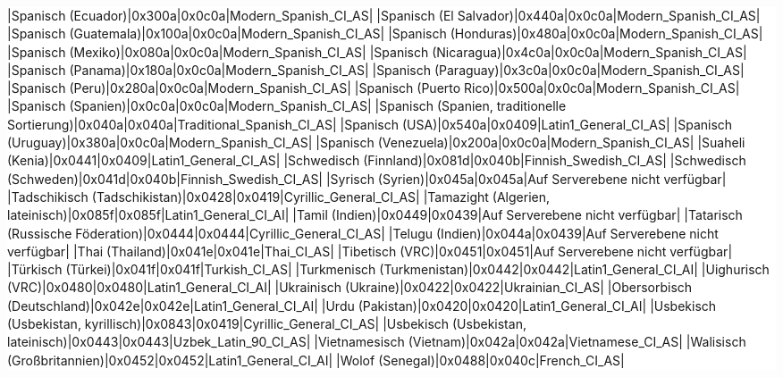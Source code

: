 |Spanisch (Ecuador)|0x300a|0x0c0a|Modern_Spanish_CI_AS|
|Spanisch (El Salvador)|0x440a|0x0c0a|Modern_Spanish_CI_AS|
|Spanisch (Guatemala)|0x100a|0x0c0a|Modern_Spanish_CI_AS|
|Spanisch (Honduras)|0x480a|0x0c0a|Modern_Spanish_CI_AS|
|Spanisch (Mexiko)|0x080a|0x0c0a|Modern_Spanish_CI_AS|
|Spanisch (Nicaragua)|0x4c0a|0x0c0a|Modern_Spanish_CI_AS|
|Spanisch (Panama)|0x180a|0x0c0a|Modern_Spanish_CI_AS|
|Spanisch (Paraguay)|0x3c0a|0x0c0a|Modern_Spanish_CI_AS|
|Spanisch (Peru)|0x280a|0x0c0a|Modern_Spanish_CI_AS|
|Spanisch (Puerto Rico)|0x500a|0x0c0a|Modern_Spanish_CI_AS|
|Spanisch (Spanien)|0x0c0a|0x0c0a|Modern_Spanish_CI_AS|
|Spanisch (Spanien, traditionelle Sortierung)|0x040a|0x040a|Traditional_Spanish_CI_AS|
|Spanisch (USA)|0x540a|0x0409|Latin1_General_CI_AS|
|Spanisch (Uruguay)|0x380a|0x0c0a|Modern_Spanish_CI_AS|
|Spanisch (Venezuela)|0x200a|0x0c0a|Modern_Spanish_CI_AS|
|Suaheli (Kenia)|0x0441|0x0409|Latin1_General_CI_AS|
|Schwedisch (Finnland)|0x081d|0x040b|Finnish_Swedish_CI_AS|
|Schwedisch (Schweden)|0x041d|0x040b|Finnish_Swedish_CI_AS|
|Syrisch (Syrien)|0x045a|0x045a|Auf Serverebene nicht verfügbar|
|Tadschikisch (Tadschikistan)|0x0428|0x0419|Cyrillic_General_CI_AS|
|Tamazight (Algerien, lateinisch)|0x085f|0x085f|Latin1_General_CI_AI|
|Tamil (Indien)|0x0449|0x0439|Auf Serverebene nicht verfügbar|
|Tatarisch (Russische Föderation)|0x0444|0x0444|Cyrillic_General_CI_AS|
|Telugu (Indien)|0x044a|0x0439|Auf Serverebene nicht verfügbar|
|Thai (Thailand)|0x041e|0x041e|Thai_CI_AS|
|Tibetisch (VRC)|0x0451|0x0451|Auf Serverebene nicht verfügbar|
|Türkisch (Türkei)|0x041f|0x041f|Turkish_CI_AS|
|Turkmenisch (Turkmenistan)|0x0442|0x0442|Latin1_General_CI_AI|
|Uighurisch (VRC)|0x0480|0x0480|Latin1_General_CI_AI|
|Ukrainisch (Ukraine)|0x0422|0x0422|Ukrainian_CI_AS|
|Obersorbisch (Deutschland)|0x042e|0x042e|Latin1_General_CI_AI|
|Urdu (Pakistan)|0x0420|0x0420|Latin1_General_CI_AI|
|Usbekisch (Usbekistan, kyrillisch)|0x0843|0x0419|Cyrillic_General_CI_AS|
|Usbekisch (Usbekistan, lateinisch)|0x0443|0x0443|Uzbek_Latin_90_CI_AS|
|Vietnamesisch (Vietnam)|0x042a|0x042a|Vietnamese_CI_AS|
|Walisisch (Großbritannien)|0x0452|0x0452|Latin1_General_CI_AI|
|Wolof (Senegal)|0x0488|0x040c|French_CI_AS|